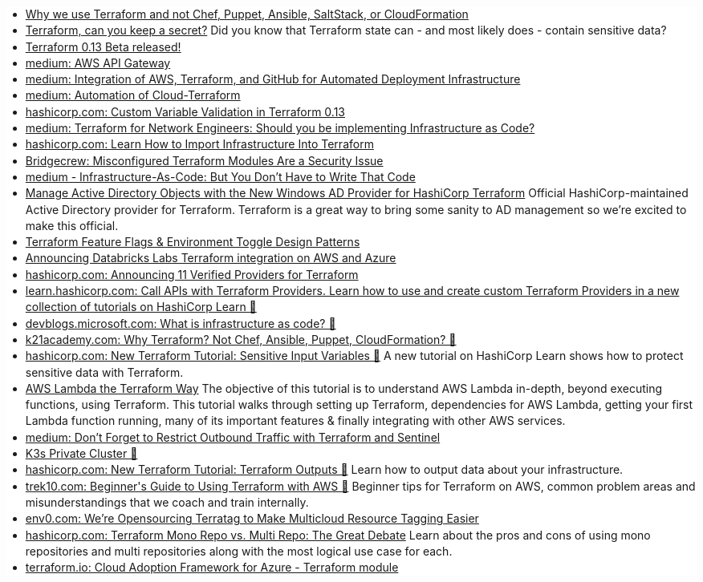 - [Why we use Terraform and not Chef, Puppet, Ansible, SaltStack, or CloudFormation](https://blog.gruntwork.io/why-we-use-terraform-and-not-chef-puppet-ansible-saltstack-or-cloudformation-7989dad2865c)
- [Terraform, can you keep a secret?](https://cloudonaut.io/terraform-can-you-keep-a-secret/) Did you know that Terraform state can - and most likely does - contain sensitive data?
- [Terraform 0.13 Beta released!](https://discuss.hashicorp.com/t/terraform-0-13-beta-released)
- [medium: AWS API Gateway](https://medium.com/@hashiroulap/terraform-aws-api-gateway-6d86a010f359)
- [medium: Integration of AWS, Terraform, and GitHub for Automated Deployment Infrastructure](https://medium.com/@akshayavb99/integration-of-aws-terraform-and-github-for-automated-deployment-infrastructure-da0a19ff4e86)
- [medium: Automation of Cloud-Terraform](https://medium.com/@sandupatlaabhilash1747/automation-of-cloud-terraform-5a299fb785bb)
- [hashicorp.com: Custom Variable Validation in Terraform 0.13](https://www.hashicorp.com/blog/custom-variable-validation-in-terraform-0-13/)
- [medium: Terraform for Network Engineers: Should you be implementing Infrastructure as Code?](https://medium.com/hashicorp-engineering/terraform-for-network-engineers-should-you-be-implementing-infrastructure-as-code-73667d27d3b8)
- [hashicorp.com: Learn How to Import Infrastructure Into Terraform](https://www.hashicorp.com/blog/import-infrastructure-into-terraform)
- [Bridgecrew: Misconfigured Terraform Modules Are a Security Issue](https://thenewstack.io/bridgecrew-all-these-misconfigured-terraform-modules-are-a-security-issue/)
- [medium - Infrastructure-As-Code: But You Don’t Have to Write That Code](https://medium.com/@duplocloud/infrastructure-as-code-but-you-dont-have-to-write-that-code-87ec4fe94863)
- [Manage Active Directory Objects with the New Windows AD Provider for HashiCorp Terraform](https://www.hashicorp.com/blog/manage-active-directory-objects-new-windows-ad-provider-hashicorp-terraform) Official HashiCorp-maintained Active Directory provider for Terraform. Terraform is a great way to bring some sanity to AD management so we’re excited to make this official.
- [Terraform Feature Flags & Environment Toggle Design Patterns](https://build5nines.com/terraform-feature-flags-environment-toggle-design-patterns/)
- [Announcing Databricks Labs Terraform integration on AWS and Azure](https://databricks.com/blog/2020/09/11/announcing-databricks-labs-terraform-integration-on-aws-and-azure.html)
- [hashicorp.com: Announcing 11 Verified Providers for Terraform](https://www.hashicorp.com/blog/announcing-11-verified-providers-for-terraform)
- [learn.hashicorp.com: Call APIs with Terraform Providers. Learn how to use and create custom Terraform Providers in a new collection of tutorials on HashiCorp Learn 🌟](https://learn.hashicorp.com/collections/terraform/providers)
- [devblogs.microsoft.com: What is infrastructure as code? 🌟](https://devblogs.microsoft.com/devops/what-is-infrastructure-as-code/)
- [k21academy.com: Why Terraform? Not Chef, Ansible, Puppet, CloudFormation? 🌟](https://k21academy.com/terraform-iac/why-terraform-not-chef-ansible-puppet-cloudformation/)
- [hashicorp.com: New Terraform Tutorial: Sensitive Input Variables 🌟](https://www.hashicorp.com/blog/terraform-sensitive-input-variables) A new tutorial on HashiCorp Learn shows how to protect sensitive data with Terraform.
- [AWS Lambda the Terraform Way](https://github.com/nsriram/lambda-the-terraform-way) The objective of this tutorial is to understand AWS Lambda in-depth, beyond executing functions, using Terraform. This tutorial walks through setting up Terraform, dependencies for AWS Lambda, getting your first Lambda function running, many of its important features & finally integrating with other AWS services.
- [medium: Don’t Forget to Restrict Outbound Traffic with Terraform and Sentinel](https://medium.com/hashicorp-engineering/dont-forget-to-restrict-outbound-traffic-with-terraform-and-sentinel-c74a99129dae)
- [K3s Private Cluster 🌟](https://github.com/sagittaros/terraform-k3s-private-cloud)
- [hashicorp.com: New Terraform Tutorial: Terraform Outputs 🌟](https://www.hashicorp.com/blog/tutorial-terraform-outputs) Learn how to output data about your infrastructure.
- [trek10.com: Beginner's Guide to Using Terraform with AWS 🌟](https://www.trek10.com/blog/beginners-guide-to-using-terraform-with-aws) Beginner tips for Terraform on AWS, common problem areas and misunderstandings that we coach and train internally.
- [env0.com: We’re Opensourcing Terratag to Make Multicloud Resource Tagging Easier](https://www.env0.com/blog/were-opensourcing-terratag-to-make-multicloud-resource-tagging-easier)
- [hashicorp.com: Terraform Mono Repo vs. Multi Repo: The Great Debate](https://www.hashicorp.com/blog/terraform-mono-repo-vs-multi-repo-the-great-debate) Learn about the pros and cons of using mono repositories and multi repositories along with the most logical use case for each.
- [terraform.io: Cloud Adoption Framework for Azure - Terraform module](https://registry.terraform.io/modules/aztfmod/caf/azurerm/latest)